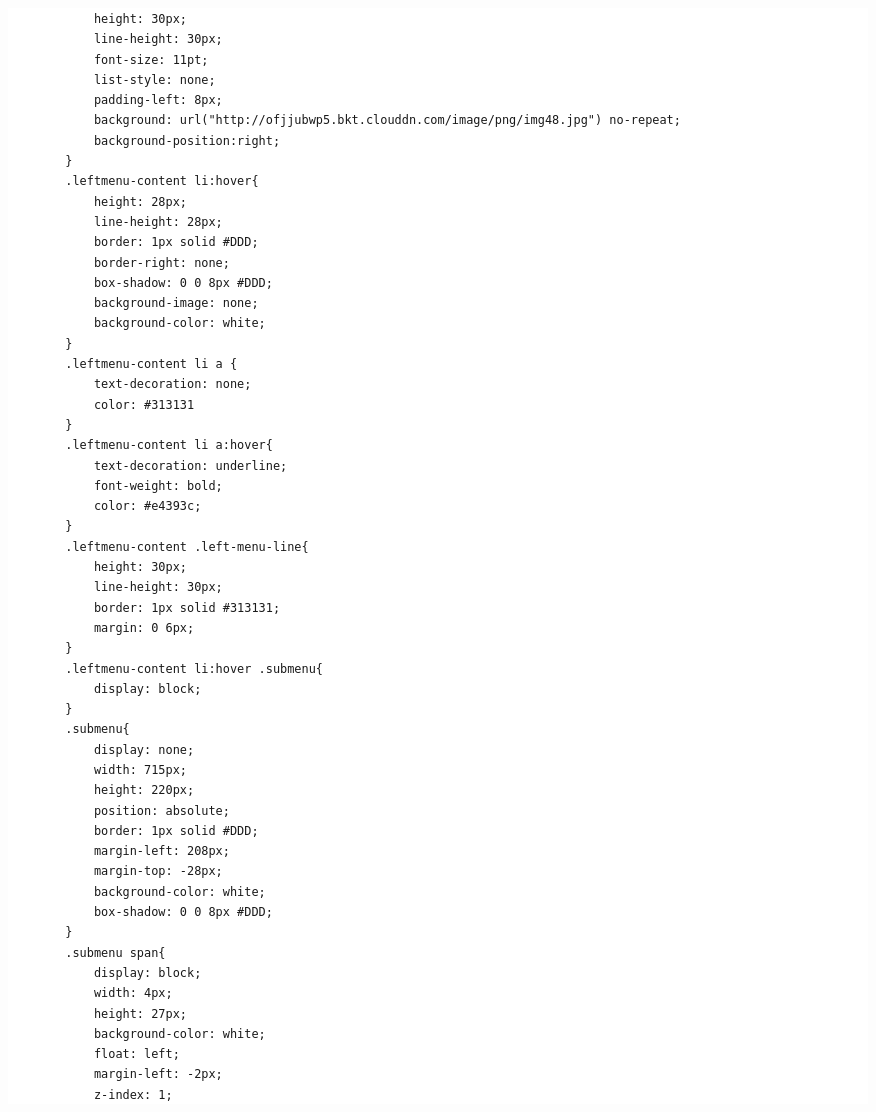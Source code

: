                 height: 30px;
                line-height: 30px;
                font-size: 11pt;
                list-style: none;
                padding-left: 8px;
                background: url("http://ofjjubwp5.bkt.clouddn.com/image/png/img48.jpg") no-repeat;
                background-position:right;
            }
            .leftmenu-content li:hover{
                height: 28px;
                line-height: 28px;
                border: 1px solid #DDD;
                border-right: none;
                box-shadow: 0 0 8px #DDD;
                background-image: none;
                background-color: white;
            }
            .leftmenu-content li a {
                text-decoration: none;
                color: #313131
            }
            .leftmenu-content li a:hover{
                text-decoration: underline;
                font-weight: bold;
                color: #e4393c;
            }
            .leftmenu-content .left-menu-line{
                height: 30px;
                line-height: 30px;
                border: 1px solid #313131;
                margin: 0 6px;
            }
            .leftmenu-content li:hover .submenu{
                display: block;
            }
            .submenu{
                display: none;
                width: 715px;
                height: 220px;
                position: absolute;
                border: 1px solid #DDD;
                margin-left: 208px;
                margin-top: -28px;
                background-color: white;
                box-shadow: 0 0 8px #DDD;
            }
            .submenu span{
                display: block;
                width: 4px;
                height: 27px;
                background-color: white;
                float: left;
                margin-left: -2px;
                z-index: 1;
